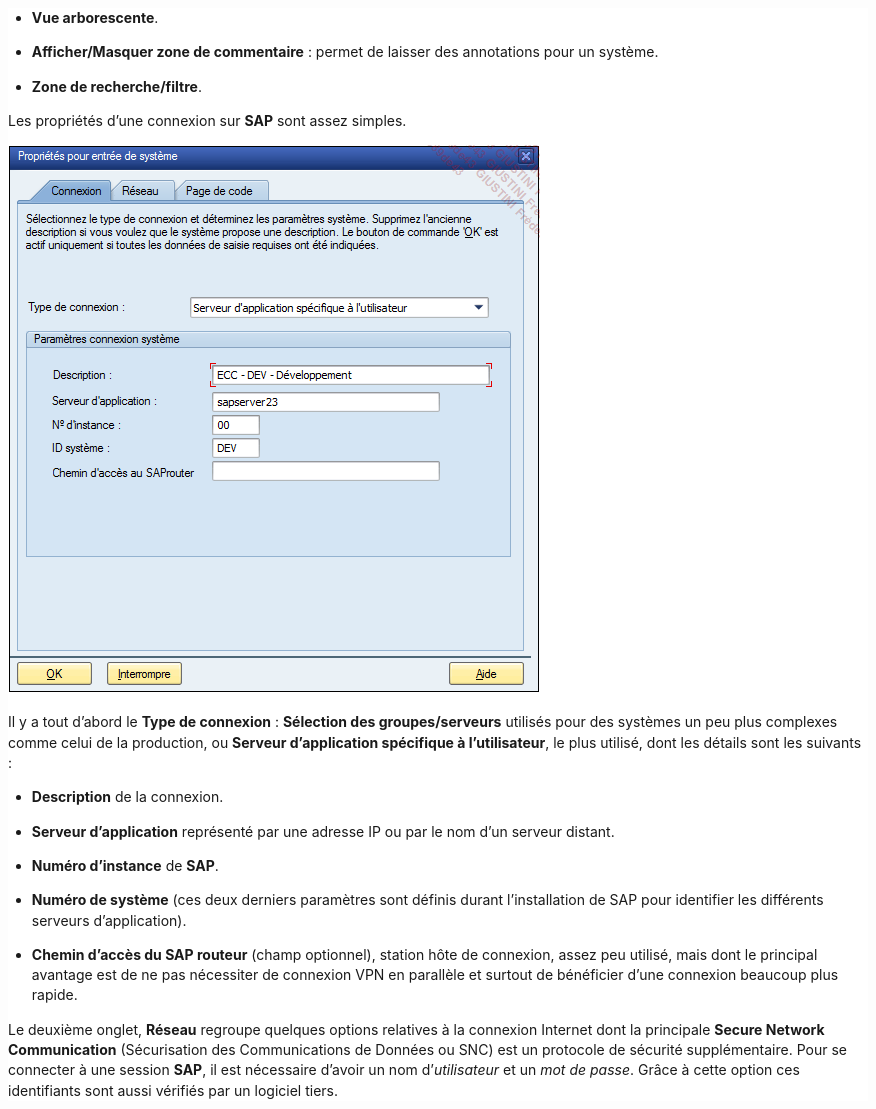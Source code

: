   - **Vue arborescente**.

  - **Afficher/Masquer zone de commentaire** : permet de laisser des annotations pour un système.

  - **Zone de recherche/filtre**.

Les propriétés d’une connexion sur **SAP** sont assez simples.

![](../ressources/03_02_04.png)

Il y a tout d’abord le **Type de connexion** : **Sélection des groupes/serveurs** utilisés pour des systèmes un peu plus complexes comme celui de la production, ou **Serveur d’application spécifique à l’utilisateur**, le plus utilisé, dont les détails sont les suivants :

- **Description** de la connexion.

- **Serveur d’application** représenté par une adresse IP ou par le nom d’un serveur distant.

- **Numéro d’instance** de **SAP**.

- **Numéro de système** (ces deux derniers paramètres sont définis durant l’installation de SAP pour identifier les différents serveurs d’application).

- **Chemin d’accès du SAP routeur** (champ optionnel), station hôte de connexion, assez peu utilisé, mais dont le principal avantage est de ne pas nécessiter de connexion VPN en parallèle et surtout de bénéficier d’une connexion beaucoup plus rapide.

Le deuxième onglet, **Réseau** regroupe quelques options relatives à la connexion Internet dont la principale **Secure Network Communication** (Sécurisation des Communications de Données ou SNC) est un protocole de sécurité supplémentaire. Pour se connecter à une session **SAP**, il est nécessaire d’avoir un nom d’_utilisateur_ et un _mot de passe_. Grâce à cette option ces identifiants sont aussi vérifiés par un logiciel tiers.
